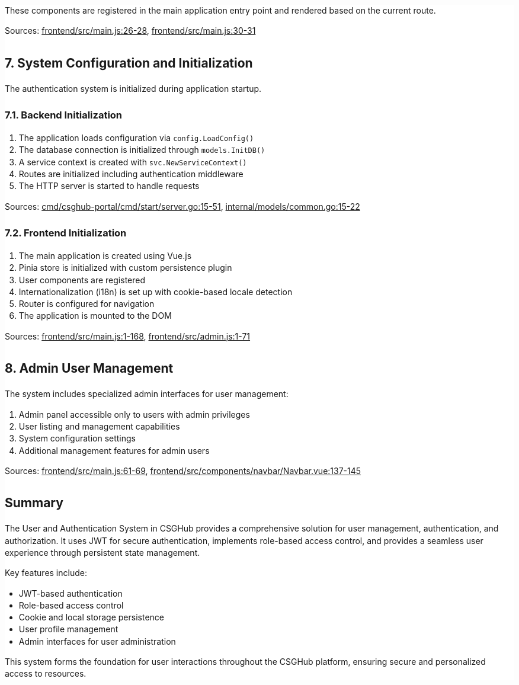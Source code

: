 These components are registered in the main application entry point and rendered based on the current route.

Sources: [frontend/src/main.js:26-28](), [frontend/src/main.js:30-31]()

## 7. System Configuration and Initialization

The authentication system is initialized during application startup.

### 7.1. Backend Initialization

1. The application loads configuration via `config.LoadConfig()`
2. The database connection is initialized through `models.InitDB()`
3. A service context is created with `svc.NewServiceContext()`
4. Routes are initialized including authentication middleware
5. The HTTP server is started to handle requests

Sources: [cmd/csghub-portal/cmd/start/server.go:15-51](), [internal/models/common.go:15-22]()

### 7.2. Frontend Initialization

1. The main application is created using Vue.js
2. Pinia store is initialized with custom persistence plugin
3. User components are registered
4. Internationalization (i18n) is set up with cookie-based locale detection
5. Router is configured for navigation
6. The application is mounted to the DOM

Sources: [frontend/src/main.js:1-168](), [frontend/src/admin.js:1-71]()

## 8. Admin User Management

The system includes specialized admin interfaces for user management:

1. Admin panel accessible only to users with admin privileges
2. User listing and management capabilities
3. System configuration settings
4. Additional management features for admin users

Sources: [frontend/src/main.js:61-69](), [frontend/src/components/navbar/Navbar.vue:137-145]()

## Summary

The User and Authentication System in CSGHub provides a comprehensive solution for user management, authentication, and authorization. It uses JWT for secure authentication, implements role-based access control, and provides a seamless user experience through persistent state management.

Key features include:
- JWT-based authentication
- Role-based access control
- Cookie and local storage persistence
- User profile management
- Admin interfaces for user administration

This system forms the foundation for user interactions throughout the CSGHub platform, ensuring secure and personalized access to resources.